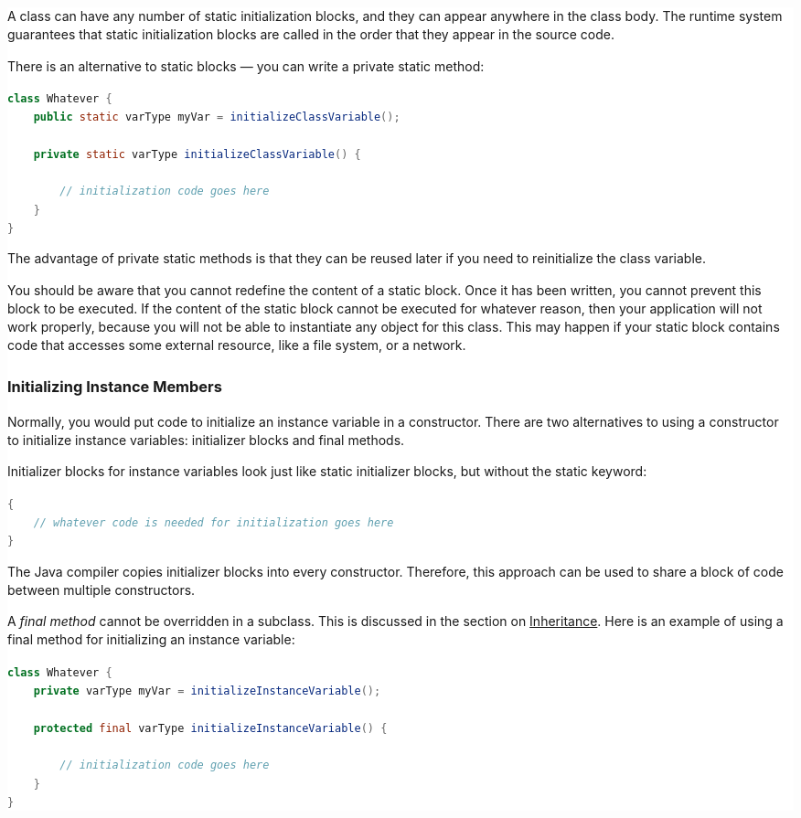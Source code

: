 A class can have any number of static initialization blocks, and they can appear anywhere in the class body. The runtime system guarantees that static initialization blocks are called in the order that they appear in the source code.

There is an alternative to static blocks — you can write a private static method:

```java
class Whatever {
    public static varType myVar = initializeClassVariable();
        
    private static varType initializeClassVariable() {

        // initialization code goes here
    }
}
```

The advantage of private static methods is that they can be reused later if you need to reinitialize the class variable.

You should be aware that you cannot redefine the content of a static block. Once it has been written, you cannot prevent this block to be executed. If the content of the static block cannot be executed for whatever reason, then your application will not work properly, because you will not be able to instantiate any object for this class. This may happen if your static block contains code that accesses some external resource, like a file system, or a network.

### Initializing Instance Members

Normally, you would put code to initialize an instance variable in a constructor. There are two alternatives to using a constructor to initialize instance variables: initializer blocks and final methods.

Initializer blocks for instance variables look just like static initializer blocks, but without the static keyword:

```java
{
    // whatever code is needed for initialization goes here
}
```

The Java compiler copies initializer blocks into every constructor. Therefore, this approach can be used to share a block of code between multiple constructors.

A _final method_ cannot be overridden in a subclass. This is discussed in the section on [Inheritance](https://dev.java/learn/numbers-strings/strings/). Here is an example of using a final method for initializing an instance variable:

```java
class Whatever {
    private varType myVar = initializeInstanceVariable();
        
    protected final varType initializeInstanceVariable() {

        // initialization code goes here
    }
}
```

